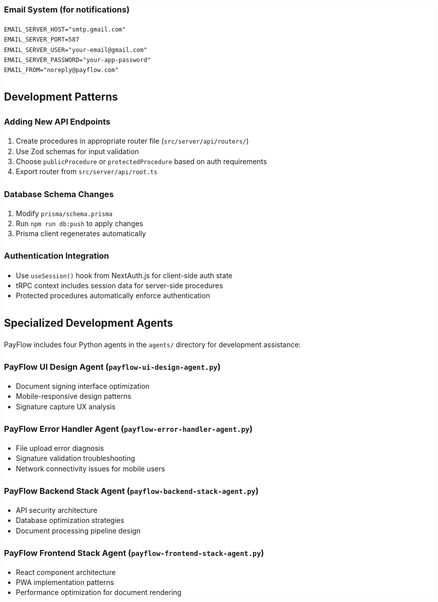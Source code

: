 ### Email System (for notifications)
```env
EMAIL_SERVER_HOST="smtp.gmail.com"
EMAIL_SERVER_PORT=587
EMAIL_SERVER_USER="your-email@gmail.com"
EMAIL_SERVER_PASSWORD="your-app-password"
EMAIL_FROM="noreply@payflow.com"
```

## Development Patterns

### Adding New API Endpoints
1. Create procedures in appropriate router file (`src/server/api/routers/`)
2. Use Zod schemas for input validation
3. Choose `publicProcedure` or `protectedProcedure` based on auth requirements
4. Export router from `src/server/api/root.ts`

### Database Schema Changes
1. Modify `prisma/schema.prisma`
2. Run `npm run db:push` to apply changes
3. Prisma client regenerates automatically

### Authentication Integration
- Use `useSession()` hook from NextAuth.js for client-side auth state
- tRPC context includes session data for server-side procedures
- Protected procedures automatically enforce authentication

## Specialized Development Agents

PayFlow includes four Python agents in the `agents/` directory for development assistance:

### PayFlow UI Design Agent (`payflow-ui-design-agent.py`)
- Document signing interface optimization
- Mobile-responsive design patterns
- Signature capture UX analysis

### PayFlow Error Handler Agent (`payflow-error-handler-agent.py`)
- File upload error diagnosis
- Signature validation troubleshooting
- Network connectivity issues for mobile users

### PayFlow Backend Stack Agent (`payflow-backend-stack-agent.py`)
- API security architecture
- Database optimization strategies
- Document processing pipeline design

### PayFlow Frontend Stack Agent (`payflow-frontend-stack-agent.py`)
- React component architecture
- PWA implementation patterns
- Performance optimization for document rendering
